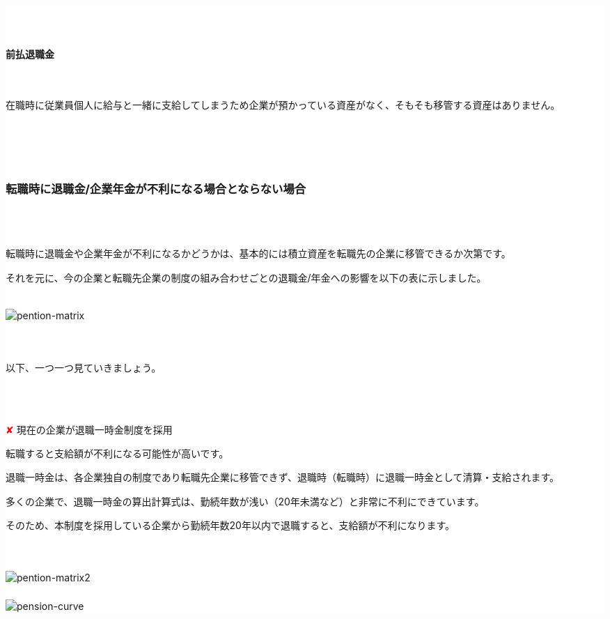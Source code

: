 
<br />
<br />

#### 前払退職金

<br />

在職時に従業員個人に給与と一緒に支給してしまうため企業が預かっている資産がなく、<span class="stressed-line">そもそも移管する資産はありません</span>。



<br />
<br />
<br />

### 転職時に退職金/企業年金が不利になる場合とならない場合

<br />
<br />

転職時に退職金や企業年金が不利になるかどうかは、基本的には積立資産を転職先の企業に移管できるか次第です。

それを元に、今の企業と転職先企業の制度の組み合わせごとの退職金/年金への影響を以下の表に示しました。

<br />

<img src="\pention-matrix.jpg" alt="pention-matrix" />


<br />
<br />
<br />

以下、一つ一つ見ていきましょう。

<br />
<br />

<p class="checklist-crossmark"><span style="color: #ff0000;">✘</span> 現在の企業が退職一時金制度を採用</p>


<span class="stressed-line">転職すると支給額が不利になる可能性が高い</span>です。

退職一時金は、各企業独自の制度であり転職先企業に移管できず、退職時（転職時）に退職一時金として清算・支給されます。

多くの企業で、退職一時金の算出計算式は、勤続年数が浅い（20年未満など）と非常に不利にできています。

そのため、本制度を採用している企業から勤続年数20年以内で退職すると、支給額が不利になります。

<br />
<br />

<img src="\pention-matrix2.jpg" alt="pention-matrix2" />


<br />
<br />


<img src="\pension-curve.jpg" alt="pension-curve" />
